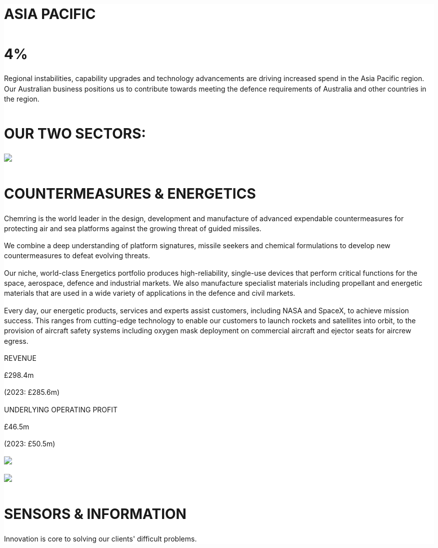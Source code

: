 # ASIA PACIFIC

# 4%

Regional instabilities, capability upgrades and technology advancements are driving increased spend in the Asia Pacific region. Our Australian business positions us to contribute towards meeting the defence requirements of Australia and other countries in the region.

# OUR TWO SECTORS:

![](images/0e8d606014c80e0487ab961ac4395db695c46cb165beddba4d017380bf547744.jpg)

# COUNTERMEASURES & ENERGETICS

Chemring is the world leader in the design, development and manufacture of advanced expendable countermeasures for protecting air and sea platforms against the growing threat of guided missiles.

We combine a deep understanding of platform signatures, missile seekers and chemical formulations to develop new countermeasures to defeat evolving threats.

Our niche, world-class Energetics portfolio produces high-reliability, single-use devices that perform critical functions for the space, aerospace, defence and industrial markets. We also manufacture specialist materials including propellant and energetic materials that are used in a wide variety of applications in the defence and civil markets.

Every day, our energetic products, services and experts assist customers, including NASA and SpaceX, to achieve mission success. This ranges from cutting-edge technology to enable our customers to launch rockets and satellites into orbit, to the provision of aircraft safety systems including oxygen mask deployment on commercial aircraft and ejector seats for aircrew egress.

REVENUE

£298.4m

(2023: £285.6m)

UNDERLYING OPERATING PROFIT

£46.5m

(2023: £50.5m)

![](images/fab7dcceff6570afbb8ed7b537a5f2b29f182abd9b78965bf859eb99286bce17.jpg)

![](images/4a5207f92b5799dd9c020c9f7616b8ccab8dbd8de3938ba7dad83abcee842000.jpg)

# SENSORS & INFORMATION

Innovation is core to solving our clients' difficult problems.
